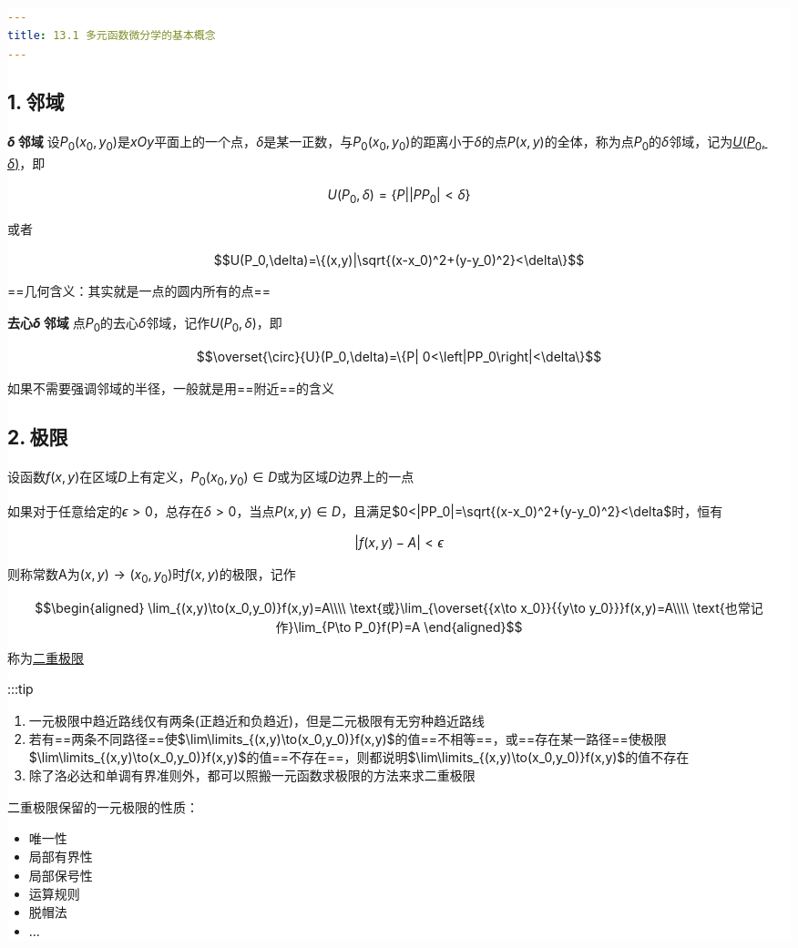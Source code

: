 ```yaml
---
title: 13.1 多元函数微分学的基本概念
---
```


## 1. 邻域


**$\delta$ 邻域** 设$P_0(x_0,y_0)$是$xOy$平面上的一个点，$\delta$是某一正数，与$P_0(x_0,y_0)$的距离小于$\delta$的点$P(x,y)$的全体，称为点$P_0$的$\delta$邻域，记为<u>$U(P_0,\delta)$</u>，即

$$U(P_0,\delta)=\{P| \left|PP_0\right|<\delta\}$$

或者


$$U(P_0,\delta)=\{(x,y)|\sqrt{(x-x_0)^2+(y-y_0)^2}<\delta\}$$

==几何含义：其实就是一点的圆内所有的点==

**去心$\delta$ 邻域** 点$P_0$的去心$\delta$邻域，记作$U(P_0,\delta)$，即

$$\overset{\circ}{U}(P_0,\delta)=\{P| 0<\left|PP_0\right|<\delta\}$$

如果不需要强调邻域的半径，一般就是用==附近==的含义

## 2. 极限

设函数$f(x,y)$在区域$D$上有定义，$P_0(x_0,y_0)∈D$或为区域$D$边界上的一点

如果对于任意给定的$\epsilon>0$，总存在$\delta >0$，当点$P(x,y)∈D$，且满足$0<|PP_0|=\sqrt{(x-x_0)^2+(y-y_0)^2}<\delta$时，恒有

$$|f(x,y)-A|<\epsilon$$

则称常数A为$(x,y)\to(x_0,y_0)$时$f(x,y)$的极限，记作

$$\begin{aligned}
    \lim_{(x,y)\to(x_0,y_0)}f(x,y)=A\\\\
    \text{或}\lim_{\overset{{x\to x_0}}{{y\to y_0}}}f(x,y)=A\\\\
    \text{也常记作}\lim_{P\to P_0}f(P)=A
\end{aligned}$$

称为<u>二重极限</u>

:::tip
1. 一元极限中趋近路线仅有两条(正趋近和负趋近)，但是二元极限有无穷种趋近路线
2. 若有==两条不同路径==使$\lim\limits_{(x,y)\to(x_0,y_0)}f(x,y)$的值==不相等==，或==存在某一路径==使极限$\lim\limits_{(x,y)\to(x_0,y_0)}f(x,y)$的值==不存在==，则都说明$\lim\limits_{(x,y)\to(x_0,y_0)}f(x,y)$的值不存在
3. 除了洛必达和单调有界准则外，都可以照搬一元函数求极限的方法来求二重极限

二重极限保留的一元极限的性质：
+ 唯一性
+ 局部有界性
+ 局部保号性
+ 运算规则
+ 脱帽法
+ ...

